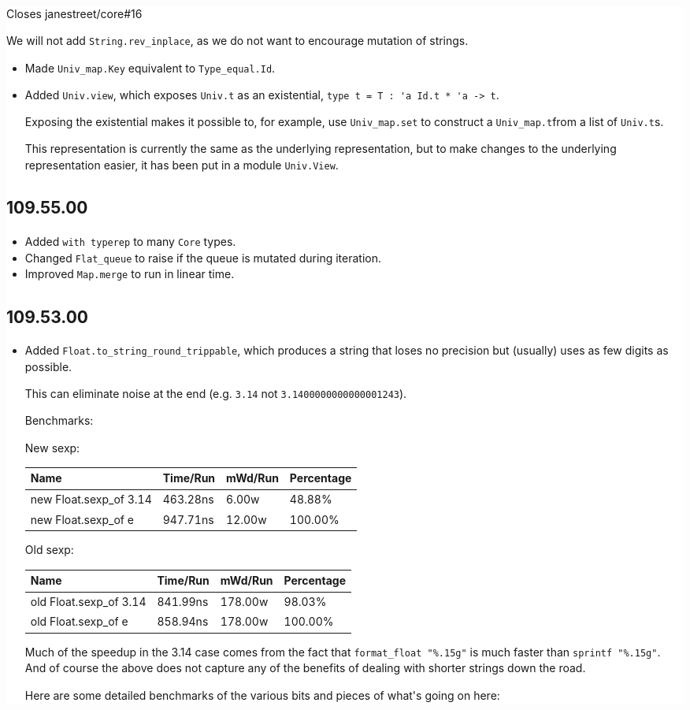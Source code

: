   Closes janestreet/core#16

  We will not add `String.rev_inplace`, as we do not want to encourage
  mutation of strings.
- Made `Univ_map.Key` equivalent to `Type_equal.Id`.
- Added `Univ.view`, which exposes `Univ.t` as an existential, `type t
  = T : 'a Id.t * 'a -> t`.

  Exposing the existential makes it possible to, for example, use
  `Univ_map.set` to construct a `Univ_map.t`from a list of `Univ.t`s.

  This representation is currently the same as the underlying
  representation, but to make changes to the underlying representation
  easier, it has been put in a module `Univ.View`.

## 109.55.00

- Added `with typerep` to many `Core` types.
- Changed `Flat_queue` to raise if the queue is mutated during
  iteration.
- Improved `Map.merge` to run in linear time.

## 109.53.00

- Added `Float.to_string_round_trippable`, which produces a string
  that loses no precision but (usually) uses as few digits as
  possible.

  This can eliminate noise at the end (e.g. `3.14` not
  `3.1400000000000001243`).

  Benchmarks:

  New sexp:

  | Name                   | Time/Run | mWd/Run | Percentage |
  |------------------------|----------|---------|------------|
  | new Float.sexp_of 3.14 | 463.28ns |   6.00w |     48.88% |
  | new Float.sexp_of e    | 947.71ns |  12.00w |    100.00% |

  Old sexp:

  | Name                   | Time/Run | mWd/Run | Percentage |
  |------------------------|----------|---------|------------|
  | old Float.sexp_of 3.14 | 841.99ns | 178.00w |     98.03% |
  | old Float.sexp_of e    | 858.94ns | 178.00w |    100.00% |

  Much of the speedup in the 3.14 case comes from the fact that
  `format_float "%.15g"` is much faster than `sprintf "%.15g"`.  And
  of course the above does not capture any of the benefits of dealing
  with shorter strings down the road.

  Here are some detailed benchmarks of the various bits and pieces of
  what's going on here:
